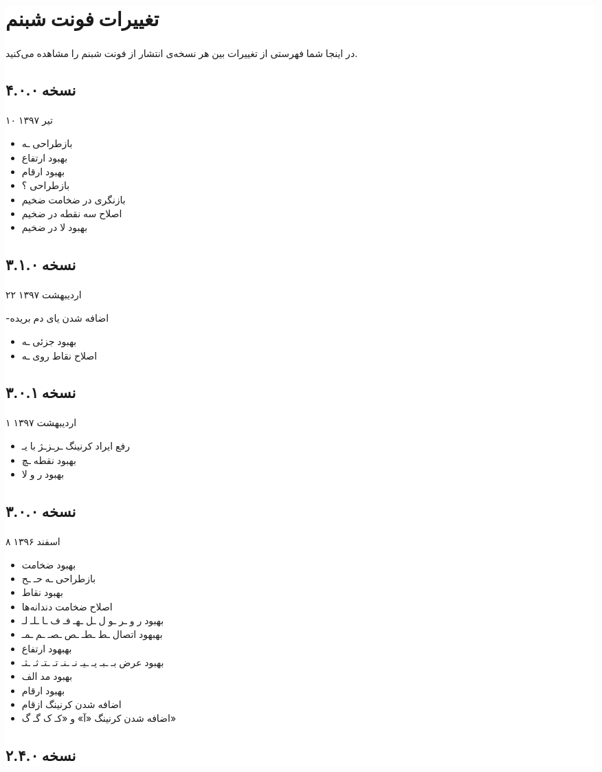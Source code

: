 # تغییرات فونت شبنم

در اینجا شما فهرستی از تغییرات بین هر نسخه‌ی انتشار از فونت شبنم را مشاهده می‌کنید.

## نسخه ۴.۰.۰

۱۰ تیر ۱۳۹۷

- بازطراحی ـه
- بهبود ارتفاع
- بهبود ارقام
- بازطراحی ؟
- بازنگری در ضخامت ضخیم
- اصلاح سه نقطه در ضخیم
- بهبود لا در ضخیم

## نسخه ۳.۱.۰

۲۲ اردیبهشت ۱۳۹۷

-اضافه شدن یای دم بریده

- بهبود جزئی ـه
- اصلاح نقاط روی ـه

## نسخه ۳.۰.۱

۱ اردیبهشت ۱۳۹۷

- رفع ایراد کرنینگ ـرـزـژ با یـ
- بهبود نقطه ـچ
- بهبود ر و لا

## نسخه ۳.۰.۰

۸ اسفند ۱۳۹۶

- بهبود ضخامت
- بازطراحی ـه حـ ـح
- بهبود نقاط
- اصلاح ضخامت دندانه‌ها
- بهبود ر و ـر ـو ل ـل ـهـ فـ ف ـا ـلـ لـ
- بهبهود اتصال ـط ـطـ ـص ـصـ ـم ـمـ
- بهبهود ارتفاع
- بهبود عرض بـ ـبـ یـ ـیـ نـ ـنـ تـ ـتـ ثـ ـثـ
- بهبود مد الف
- بهبود ارقام
- اضافه شدن کرنینگ ازقام
- اضافه شدن کرنینگ «آ» و «کـ ک گـ گ»

## نسخه ۲.۴.۰
